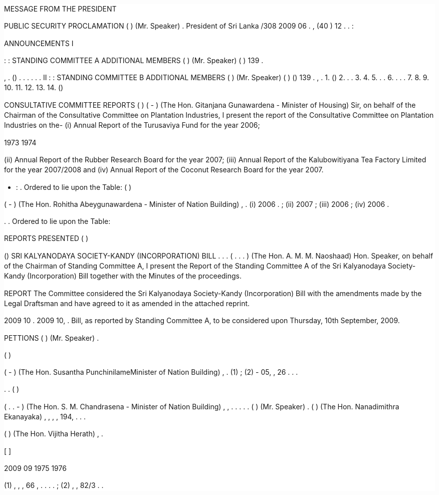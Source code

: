 MESSAGE FROM THE PRESIDENT

PUBLIC SECURITY PROCLAMATION ( ) (Mr. Speaker) . President of Sri Lanka /308 2009 06 . , (40 ) 12 . . :

ANNOUNCEMENTS I

: : STANDING COMMITTEE A ADDITIONAL MEMBERS ( ) (Mr. Speaker) ( ) 139 .

, . () . . . . . . II : : STANDING COMMITTEE B ADDITIONAL MEMBERS ( ) (Mr. Speaker) ( ) () 139 . , . 1. () 2. . . 3. 4. 5. . . 6. . . . 7. 8. 9. 10. 11. 12. 13. 14. ()

CONSULTATIVE COMMITTEE REPORTS ( ) ( - ) (The Hon. Gitanjana Gunawardena - Minister of Housing) Sir, on behalf of the Chairman of the Consultative Committee on Plantation Industries, I present the report of the Consultative Committee on Plantation Industries on the- (i) Annual Report of the Turusaviya Fund for the year 2006;

1973 1974

(ii) Annual Report of the Rubber Research Board for the year 2007; (iii) Annual Report of the Kalubowitiyana Tea Factory Limited for the year 2007/2008 and (iv) Annual Report of the Coconut Research Board for the year 2007.

* : . Ordered to lie upon the Table: ( )

( - ) (The Hon. Rohitha Abeygunawardena - Minister of Nation Building) , . (i) 2006 . ; (ii) 2007 ; (iii) 2006 ; (iv) 2006 .

. . Ordered to lie upon the Table:

REPORTS PRESENTED ( )

() SRI KALYANODAYA SOCIETY-KANDY (INCORPORATION) BILL . . . ( . . . ) (The Hon. A. M. M. Naoshaad) Hon. Speaker, on behalf of the Chairman of Standing Committee A, I present the Report of the Standing Committee A of the Sri Kalyanodaya Society-Kandy (Incorporation) Bill together with the Minutes of the proceedings.

REPORT The Committee considered the Sri Kalyanodaya Society-Kandy (Incorporation) Bill with the amendments made by the Legal Draftsman and have agreed to it as amended in the attached reprint.

2009 10 . 2009 10, . Bill, as reported by Standing Committee A, to be considered upon Thursday, 10th September, 2009.

PETTIONS ( ) (Mr. Speaker) .

( )

( - ) (The Hon. Susantha PunchinilameMinister of Nation Building) , . (1) ; (2) - 05, , 26 . . .

. . ( )

( . . - ) (The Hon. S. M. Chandrasena - Minister of Nation Building) , , . . . . . ( ) (Mr. Speaker) . ( ) (The Hon. Nanadimithra Ekanayaka) , , , , 194, . . .

( ) (The Hon. Vijitha Herath) , .

[ ]

2009 09 1975 1976

(1) , , , 66 , . . . . ; (2) , , 82/3 . .
